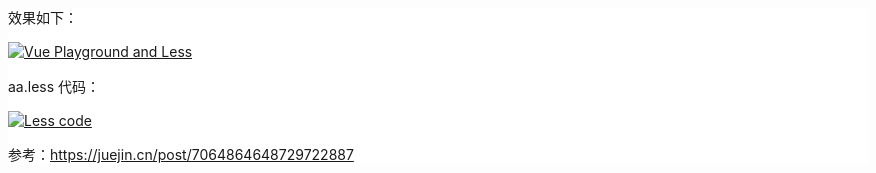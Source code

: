 效果如下：

<a data-fancybox title="Vue Playground and Less" href="/blog/img/web/4/q2.png"><img :src="$withBase('/img/web/4/q2.png')" alt="Vue Playground and Less"></a>

aa.less 代码：

<a data-fancybox title="Less code" href="/blog/img/web/4/q3.png"><img :src="$withBase('/img/web/4/q3.png')" alt="Less code"></a>

参考：https://juejin.cn/post/7064864648729722887
